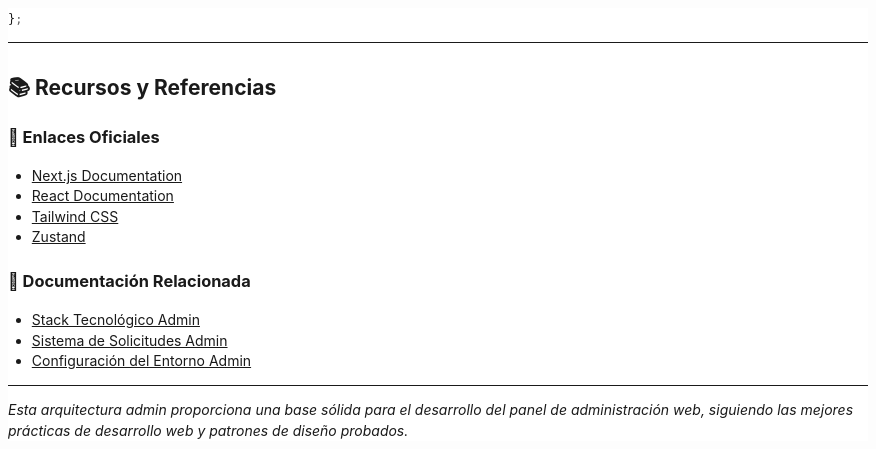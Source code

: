 ```typescript
};
```

---

## 📚 **Recursos y Referencias**

### **🔗 Enlaces Oficiales**
- [Next.js Documentation](https://nextjs.org/docs)
- [React Documentation](https://react.dev/)
- [Tailwind CSS](https://tailwindcss.com/)
- [Zustand](https://zustand-demo.pmnd.rs/)

### **📖 Documentación Relacionada**
- [Stack Tecnológico Admin](./STACK_TECNOLOGICO_ADMIN.md)
- [Sistema de Solicitudes Admin](./SOLICITUDES_ADMIN.md)
- [Configuración del Entorno Admin](./CONFIGURACION_ADMIN.md)

---

*Esta arquitectura admin proporciona una base sólida para el desarrollo del panel de administración web, siguiendo las mejores prácticas de desarrollo web y patrones de diseño probados.*
